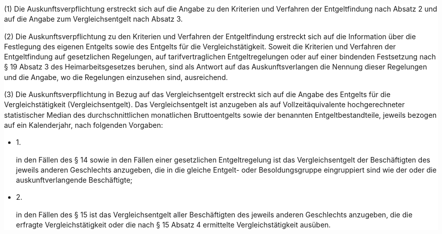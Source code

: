 <div class="jurAbsatz">

(1) Die Auskunftsverpflichtung erstreckt sich auf die Angabe zu den
Kriterien und Verfahren der Entgeltfindung nach Absatz 2 und auf die
Angabe zum Vergleichsentgelt nach Absatz 3.

</div>

<div class="jurAbsatz">

(2) Die Auskunftsverpflichtung zu den Kriterien und Verfahren der
Entgeltfindung erstreckt sich auf die Information über die Festlegung
des eigenen Entgelts sowie des Entgelts für die Vergleichstätigkeit.
Soweit die Kriterien und Verfahren der Entgeltfindung auf gesetzlichen
Regelungen, auf tarifvertraglichen Entgeltregelungen oder auf einer
bindenden Festsetzung nach § 19 Absatz 3 des Heimarbeitsgesetzes
beruhen, sind als Antwort auf das Auskunftsverlangen die Nennung dieser
Regelungen und die Angabe, wo die Regelungen einzusehen sind,
ausreichend.

</div>

<div class="jurAbsatz">

(3) Die Auskunftsverpflichtung in Bezug auf das Vergleichsentgelt
erstreckt sich auf die Angabe des Entgelts für die Vergleichstätigkeit
(Vergleichsentgelt). Das Vergleichsentgelt ist anzugeben als auf
Vollzeitäquivalente hochgerechneter statistischer Median des
durchschnittlichen monatlichen Bruttoentgelts sowie der benannten
Entgeltbestandteile, jeweils bezogen auf ein Kalenderjahr, nach
folgenden Vorgaben:

  - 1\.
    
    <div>
    
    in den Fällen des § 14 sowie in den Fällen einer gesetzlichen
    Entgeltregelung ist das Vergleichsentgelt der Beschäftigten des
    jeweils anderen Geschlechts anzugeben, die in die gleiche Entgelt-
    oder Besoldungsgruppe eingruppiert sind wie der oder die
    auskunftverlangende Beschäftigte;
    
    </div>

  - 2\.
    
    <div>
    
    in den Fällen des § 15 ist das Vergleichsentgelt aller Beschäftigten
    des jeweils anderen Geschlechts anzugeben, die die erfragte
    Vergleichstätigkeit oder die nach § 15 Absatz 4 ermittelte
    Vergleichstätigkeit ausüben.
    
    </div>

</div>

<div class="jurAbsatz">
